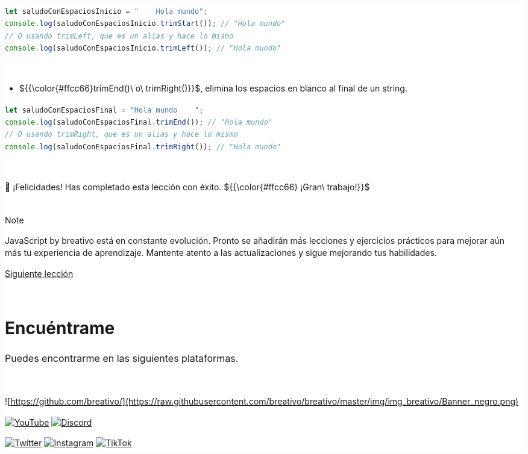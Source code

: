 ```JavaScript
let saludoConEspaciosInicio = "    Hola mundo";
console.log(saludoConEspaciosInicio.trimStart()); // "Hola mundo"
// O usando trimLeft, que es un alias y hace lo mismo
console.log(saludoConEspaciosInicio.trimLeft()); // "Hola mundo"

```
<br>

- ${{\color{#ffcc66}trimEnd()\ o\ trimRight()}}$, elimina los espacios en blanco al final de un string.
```JavaScript
let saludoConEspaciosFinal = "Hola mundo    ";
console.log(saludoConEspaciosFinal.trimEnd()); // "Hola mundo"
// O usando trimRight, que es un alias y hace lo mismo
console.log(saludoConEspaciosFinal.trimRight()); // "Hola mundo"

```
<br>

🎉 ¡Felicidades! Has completado esta lección con éxito. ${{\color{#ffcc66} ¡Gran\ trabajo!}}$
<br>
<br>

> [!NOTE] 
>JavaScript by breativo está en constante evolución. Pronto se añadirán más lecciones y ejercicios prácticos para mejorar aún más tu experiencia de aprendizaje. Mantente atento a las actualizaciones y sigue mejorando tus habilidades.

[Siguiente lección](https://github.com/breativo/JavaScript_bybreativo/tree/main/Lecciones_JavaScript/Lecci%C3%B3n04_Trabajar%20con%20n%C3%BAmeros) 
<br>
<br>

# Encuéntrame

<p style="font-size:16px;">
Puedes encontrarme en las siguientes plataformas.
</p>
</br>

![https://github.com/breativo/](https://raw.githubusercontent.com/breativo/breativo/master/img/img_breativo/Banner_negro.png)
</br>

[![YouTube](https://img.shields.io/badge/YouTube-breativo-FF0000?style=for-the-badge&logo=youtube&logoColor=white&labelColor=101010)](https://www.youtube.com/channel/UC257J3j4W8gJFbuPJJxTs9w) 
[![Discord](https://img.shields.io/badge/Discord-breativo-5865F2?style=for-the-badge&logo=discord&logoColor=white&labelColor=101010)](https://breativo.com/discord)
<br>

[![Twitter](https://img.shields.io/badge/Twitter-@breativo-1DA1F2?style=for-the-badge&logo=twitter&logoColor=white&labelColor=101010)](https://twitter.com/breativo)
[![Instagram](https://img.shields.io/badge/Instagram-@breativo-E4405F?style=for-the-badge&logo=instagram&logoColor=white&labelColor=101010)](https://www.instagram.com/breativo/)
[![TikTok](https://img.shields.io/badge/TikTok-@breativo-69C9D0?style=for-the-badge&logo=tiktok&logoColor=white&labelColor=101010)](https://tiktok.com/@breativo)
<br>
